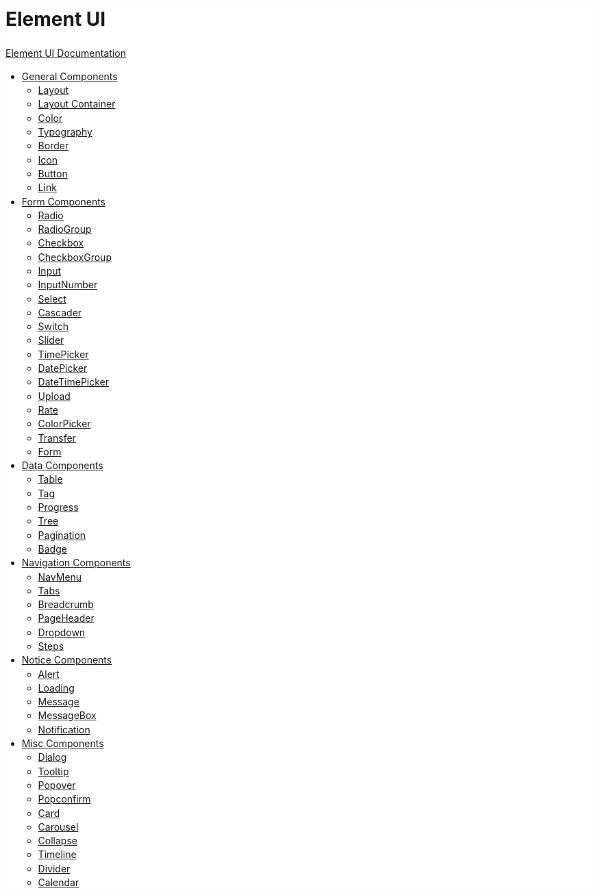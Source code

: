 # Element UI

[Element UI Documentation](https://element.eleme.io/#/en-US)

* [General Components](../General.md)
  * [Layout](../General.md#layout)
  * [Layout Container](../General.md#layout-container)
  * [Color](../General.md#color)
  * [Typography](../General.md#typography)
  * [Border](../General.md#border)
  * [Icon](../General.md#icon)
  * [Button](../General.md#button)
  * [Link](../General.md#link)
* [Form Components](../Form.md)
  * [Radio](../Form.md#radio)
  * [RadioGroup](../Form.md#radiogroup)
  * [Checkbox](../Form.md#checkbox)
  * [CheckboxGroup](../Form.md#checkboxgroup)
  * [Input](../Form.md#input)
  * [InputNumber](../Form.md#inputnumber)
  * [Select](../Form.md#select)
  * [Cascader](../Form.md#cascader)
  * [Switch](../Form.md#switch)
  * [Slider](../Form.md#slider)
  * [TimePicker](../Form.md#timepicker)
  * [DatePicker](../Form.md#datepicker)
  * [DateTimePicker](../Form.md#datetimepicker)
  * [Upload](../Form.md#upload)
  * [Rate](../Form.md#rate)
  * [ColorPicker](../Form.md#colorpicker)
  * [Transfer](../Form.md#transfer)
  * [Form](../Form.md#form)
* [Data Components](../Data.md)
  * [Table](../Data.md#table)
  * [Tag](../Data.md#tag)
  * [Progress](../Data.md#progress)
  * [Tree](../Data.md#tree)
  * [Pagination](../Data.md#pagination)
  * [Badge](../Data.md#badge)
* [Navigation Components](../Navigation.md)
  * [NavMenu](../Navigation.md#navmenu)
  * [Tabs](../Navigation.md#tabs)
  * [Breadcrumb](../Navigation.md#breadcrumb)
  * [PageHeader](../Navigation.md#pageheader)
  * [Dropdown](../Navigation.md#dropdown)
  * [Steps](../Navigation.md#steps)
* [Notice Components](../Notice.md)
  * [Alert](../Notice.md#alert)
  * [Loading](../Notice.md#loading)
  * [Message](../Notice.md#message)
  * [MessageBox](../Notice.md#messagebox)
  * [Notification](../Notice.md#notification)
* [Misc Components](../Misc.md)
  * [Dialog](../Misc.md#dialog)
  * [Tooltip](../Misc.md#tooltip)
  * [Popover](../Misc.md#popover)
  * [Popconfirm](../Misc.md#popconfirm)
  * [Card](../Misc.md#card)
  * [Carousel](../Misc.md#carousel)
  * [Collapse](../Misc.md#collapse)
  * [Timeline](../Misc.md#timeline)
  * [Divider](../Misc.md#divider)
  * [Calendar](../Misc.md#calendar)